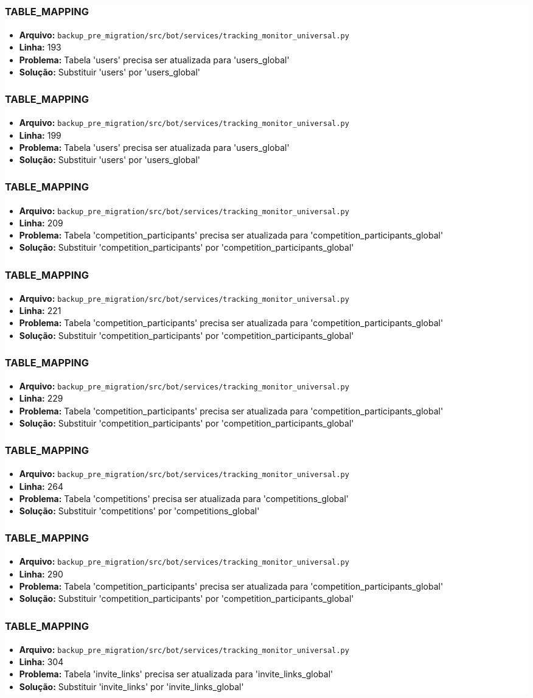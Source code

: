 ### TABLE_MAPPING
- **Arquivo:** `backup_pre_migration/src/bot/services/tracking_monitor_universal.py`
- **Linha:** 193
- **Problema:** Tabela 'users' precisa ser atualizada para 'users_global'
- **Solução:** Substituir 'users' por 'users_global'

### TABLE_MAPPING
- **Arquivo:** `backup_pre_migration/src/bot/services/tracking_monitor_universal.py`
- **Linha:** 199
- **Problema:** Tabela 'users' precisa ser atualizada para 'users_global'
- **Solução:** Substituir 'users' por 'users_global'

### TABLE_MAPPING
- **Arquivo:** `backup_pre_migration/src/bot/services/tracking_monitor_universal.py`
- **Linha:** 209
- **Problema:** Tabela 'competition_participants' precisa ser atualizada para 'competition_participants_global'
- **Solução:** Substituir 'competition_participants' por 'competition_participants_global'

### TABLE_MAPPING
- **Arquivo:** `backup_pre_migration/src/bot/services/tracking_monitor_universal.py`
- **Linha:** 221
- **Problema:** Tabela 'competition_participants' precisa ser atualizada para 'competition_participants_global'
- **Solução:** Substituir 'competition_participants' por 'competition_participants_global'

### TABLE_MAPPING
- **Arquivo:** `backup_pre_migration/src/bot/services/tracking_monitor_universal.py`
- **Linha:** 229
- **Problema:** Tabela 'competition_participants' precisa ser atualizada para 'competition_participants_global'
- **Solução:** Substituir 'competition_participants' por 'competition_participants_global'

### TABLE_MAPPING
- **Arquivo:** `backup_pre_migration/src/bot/services/tracking_monitor_universal.py`
- **Linha:** 264
- **Problema:** Tabela 'competitions' precisa ser atualizada para 'competitions_global'
- **Solução:** Substituir 'competitions' por 'competitions_global'

### TABLE_MAPPING
- **Arquivo:** `backup_pre_migration/src/bot/services/tracking_monitor_universal.py`
- **Linha:** 290
- **Problema:** Tabela 'competition_participants' precisa ser atualizada para 'competition_participants_global'
- **Solução:** Substituir 'competition_participants' por 'competition_participants_global'

### TABLE_MAPPING
- **Arquivo:** `backup_pre_migration/src/bot/services/tracking_monitor_universal.py`
- **Linha:** 304
- **Problema:** Tabela 'invite_links' precisa ser atualizada para 'invite_links_global'
- **Solução:** Substituir 'invite_links' por 'invite_links_global'
